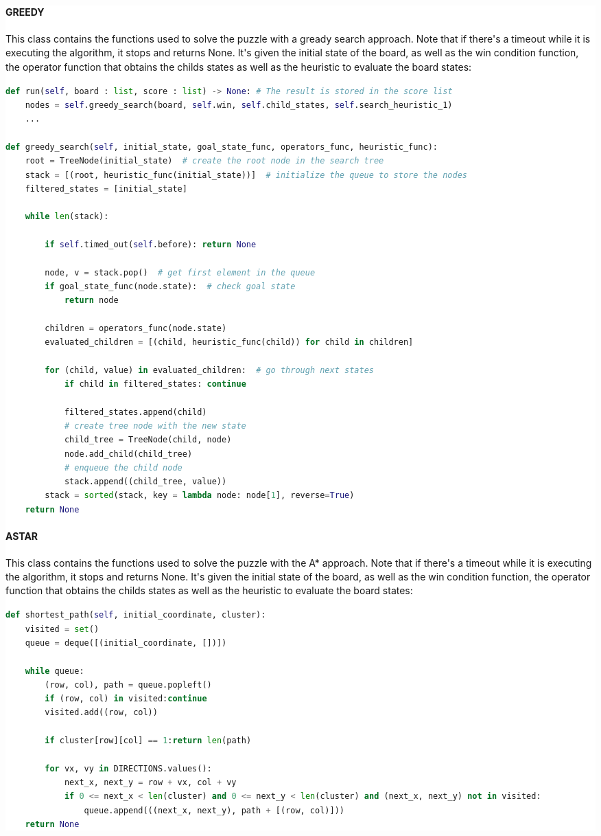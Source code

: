 #### GREEDY
This class contains the functions used to solve the puzzle with a gready search approach. Note that if there's a timeout while it is executing the algorithm, it stops and returns None. It's given the initial state of the board, as well as the win condition function, the operator function that obtains the childs states as well as the heuristic to evaluate the board states:
```python
def run(self, board : list, score : list) -> None: # The result is stored in the score list
    nodes = self.greedy_search(board, self.win, self.child_states, self.search_heuristic_1)
    ...

def greedy_search(self, initial_state, goal_state_func, operators_func, heuristic_func):
    root = TreeNode(initial_state)  # create the root node in the search tree
    stack = [(root, heuristic_func(initial_state))]  # initialize the queue to store the nodes
    filtered_states = [initial_state]

    while len(stack):

        if self.timed_out(self.before): return None

        node, v = stack.pop()  # get first element in the queue
        if goal_state_func(node.state):  # check goal state
            return node

        children = operators_func(node.state)
        evaluated_children = [(child, heuristic_func(child)) for child in children]

        for (child, value) in evaluated_children:  # go through next states
            if child in filtered_states: continue
            
            filtered_states.append(child)
            # create tree node with the new state
            child_tree = TreeNode(child, node)
            node.add_child(child_tree)
            # enqueue the child node
            stack.append((child_tree, value))
        stack = sorted(stack, key = lambda node: node[1], reverse=True)
    return None
```

#### ASTAR

This class contains the functions used to solve the puzzle with the A* approach. Note that if there's a timeout while it is executing the algorithm, it stops and returns None. It's given the initial state of the board, as well as the win condition function, the operator function that obtains the childs states as well as the heuristic to evaluate the board states:
```python
def shortest_path(self, initial_coordinate, cluster):
    visited = set()
    queue = deque([(initial_coordinate, [])])

    while queue:
        (row, col), path = queue.popleft()
        if (row, col) in visited:continue
        visited.add((row, col))

        if cluster[row][col] == 1:return len(path)

        for vx, vy in DIRECTIONS.values():
            next_x, next_y = row + vx, col + vy
            if 0 <= next_x < len(cluster) and 0 <= next_y < len(cluster) and (next_x, next_y) not in visited:
                queue.append(((next_x, next_y), path + [(row, col)]))
    return None

```